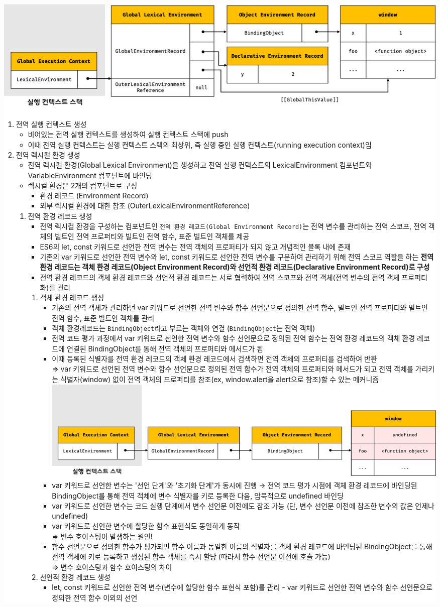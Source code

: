    ![전역 실행 컨텍스트와 렉시컬 환경](./images/ec.png)

   1. 전역 실행 컨텍스트 생성
      - 비어있는 전역 실행 컨텍스트를 생성하여 실행 컨텍스트 스택에 push
      - 이때 전역 실행 컨텍스트는 실행 컨텍스트 스택의 최상위, 즉 실행 중인 실행 컨텍스트(running execution context)임
   2. 전역 렉시컬 환경 생성
      - 전역 렉시컬 환경(Global Lexical Environment)을 생성하고 전역 실행 컨텍스트의 LexicalEnvironment 컴포넌트와 VariableEnvironment 컴포넌트에 바인딩
      - 렉시컬 환경은 2개의 컴포넌트로 구성
         - 환경 레코드 (Environment Record)
         - 외부 렉시컬 환경에 대한 참조 (OuterLexicalEnvironmentReference)
      1. 전역 환경 레코드 생성
         - 전역 렉시컬 환경을 구성하는 컴포넌트인 `전역 환경 레코드(Global Environment Record)`는 전역 변수를 관리하는 전역 스코프, 전역 객체의 빌트인 전역 프로퍼티와 빌트인 전역 함수, 표준 빌트인 객체를 제공
         - ES6의 let, const 키워드로 선언한 전역 변수는 전역 객체의 프로퍼티가 되지 않고 개념적인 블록 내에 존재
         - 기존의 var 키워드로 선언한 전역 변수와 let, const 키워드로 선언한 전역 변수를 구분하여 관리하기 위해 전역 스코프 역할을 하는 **전역 환경 레코드는 객체 환경 레코드(Object Environment Record)와 선언적 환경 레코드(Declarative Environment Record)로 구성** 
         - 전역 환경 레코드의 객체 환경 레코드와 선언적 환경 레코드는 서로 협력하여 전역 스코프와 전역 객체(전역 변수의 전역 객체 프로퍼티화)를 관리
         1. 객체 환경 레코드 생성
            - 기존의 전역 객체가 관리하던 var 키워드로 선언한 전역 변수와 함수 선언문으로 정의한 전역 함수, 빌트인 전역 프로퍼티와 빌트인 전역 함수, 표준 빌트인 객체를 관리
            - 객체 환경레코드는 `BindingObject`라고 부르는 객체와 연결 (`BindingObject`는 전역 객체)
            - 전역 코드 평가 과정에서 var 키워드로 선언한 전역 변수와 함수 선언문으로 정의된 전역 함수는 전역 환경 레코드의 객체 환경 레코드에 연결된 BindingObject를 통해 전역 객체의 프로퍼티와 메서드가 됨
            - 이때 등록된 식별자를 전역 환경 레코드의 객체 환경 레코드에서 검색하면 전역 객체의 프로퍼티를 검색하여 반환  
               ⇒ var 키워드로 선언된 전역 변수와 함수 선언문으로 정의된 전역 함수가 전역 객체의 프로퍼티와 메서드가 되고 전역 객체를 가리키는 식별자(window) 없이 전역 객체의 프로퍼티를 참조(ex, window.alert을 alert으로 참조)할 수 있는 메커니즘
            ![전역 환경 레코드의 객체 환경 레코드](./images/23-12.png)
            - var 키워드로 선언한 변수는 '선언 단계'와 '초기화 단계'가 동시에 진행 &#8594; 전역 코드 평가 시점에 객체 환경 레코드에 바인딩된 BindingObject를 통해 전역 객체에 변수 식별자를 키로 등록한 다음, 암묵적으로 undefined 바인딩
            - var 키워드로 선언한 변수는 코드 실행 단계에서 변수 선언문 이전에도 참조 가능 (단, 변수 선언문 이전에 참조한 변수의 값은 언제나 undefined)
            - var 키워드로 선언한 변수에 할당한 함수 표현식도 동일하게 동작  
               ⇒ 변수 호이스팅이 발생하는 원인!
            - 함수 선언문으로 정의한 함수가 평가되면 함수 이름과 동일한 이름의 식별자를 객체 환경 레코드에 바인딩된 BindingObject를 통해 전역 객체에 키로 등록하고 생성된 함수 객체를 즉시 할당 (따라서 함수 선언문 이전에 호출 가능)  
               ⇒ 변수 호이스팅과 함수 호이스팅의 차이
         2. 선언적 환경 레코드 생성
            - let, const 키워드로 선언한 전역 변수(변수에 할당한 함수 표현식 포함)를 관리 - var 키워드로 선언한 전역 변수와 함수 선언문으로 정의한 전역 함수 이외의 선언